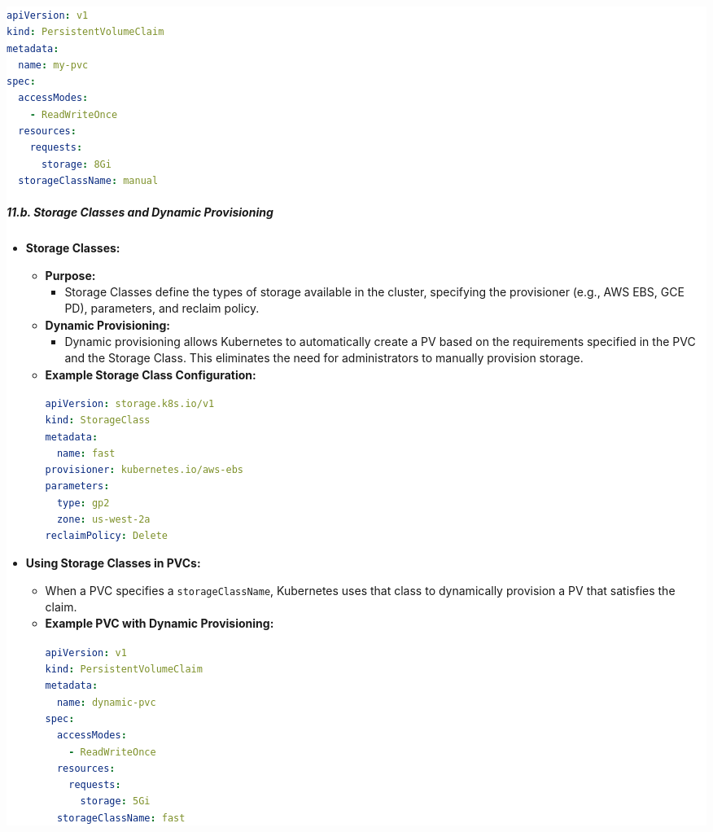   ```yaml
  apiVersion: v1
  kind: PersistentVolumeClaim
  metadata:
    name: my-pvc
  spec:
    accessModes:
      - ReadWriteOnce
    resources:
      requests:
        storage: 8Gi
    storageClassName: manual
  ```

##### **11.b. Storage Classes and Dynamic Provisioning**

- **Storage Classes:**
  - **Purpose:**
    - Storage Classes define the types of storage available in the cluster, specifying the provisioner (e.g., AWS EBS, GCE PD), parameters, and reclaim policy.
  - **Dynamic Provisioning:**
    - Dynamic provisioning allows Kubernetes to automatically create a PV based on the requirements specified in the PVC and the Storage Class. This eliminates the need for administrators to manually provision storage.
  - **Example Storage Class Configuration:**
    ```yaml
    apiVersion: storage.k8s.io/v1
    kind: StorageClass
    metadata:
      name: fast
    provisioner: kubernetes.io/aws-ebs
    parameters:
      type: gp2
      zone: us-west-2a
    reclaimPolicy: Delete
    ```

- **Using Storage Classes in PVCs:**
  - When a PVC specifies a `storageClassName`, Kubernetes uses that class to dynamically provision a PV that satisfies the claim.
  - **Example PVC with Dynamic Provisioning:**
    ```yaml
    apiVersion: v1
    kind: PersistentVolumeClaim
    metadata:
      name: dynamic-pvc
    spec:
      accessModes:
        - ReadWriteOnce
      resources:
        requests:
          storage: 5Gi
      storageClassName: fast
    ```

